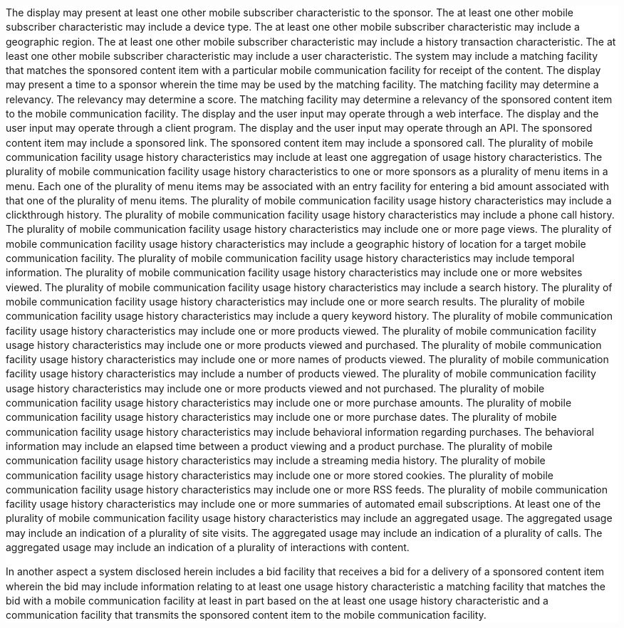 The display may present at least one other mobile subscriber characteristic to the sponsor. The at least one other mobile subscriber characteristic may include a device type. The at least one other mobile subscriber characteristic may include a geographic region. The at least one other mobile subscriber characteristic may include a history transaction characteristic. The at least one other mobile subscriber characteristic may include a user characteristic. The system may include a matching facility that matches the sponsored content item with a particular mobile communication facility for receipt of the content. The display may present a time to a sponsor wherein the time may be used by the matching facility. The matching facility may determine a relevancy. The relevancy may determine a score. The matching facility may determine a relevancy of the sponsored content item to the mobile communication facility. The display and the user input may operate through a web interface. The display and the user input may operate through a client program. The display and the user input may operate through an API. The sponsored content item may include a sponsored link. The sponsored content item may include a sponsored call. The plurality of mobile communication facility usage history characteristics may include at least one aggregation of usage history characteristics. The plurality of mobile communication facility usage history characteristics to one or more sponsors as a plurality of menu items in a menu. Each one of the plurality of menu items may be associated with an entry facility for entering a bid amount associated with that one of the plurality of menu items. The plurality of mobile communication facility usage history characteristics may include a clickthrough history. The plurality of mobile communication facility usage history characteristics may include a phone call history. The plurality of mobile communication facility usage history characteristics may include one or more page views. The plurality of mobile communication facility usage history characteristics may include a geographic history of location for a target mobile communication facility. The plurality of mobile communication facility usage history characteristics may include temporal information. The plurality of mobile communication facility usage history characteristics may include one or more websites viewed. The plurality of mobile communication facility usage history characteristics may include a search history. The plurality of mobile communication facility usage history characteristics may include one or more search results. The plurality of mobile communication facility usage history characteristics may include a query keyword history. The plurality of mobile communication facility usage history characteristics may include one or more products viewed. The plurality of mobile communication facility usage history characteristics may include one or more products viewed and purchased. The plurality of mobile communication facility usage history characteristics may include one or more names of products viewed. The plurality of mobile communication facility usage history characteristics may include a number of products viewed. The plurality of mobile communication facility usage history characteristics may include one or more products viewed and not purchased. The plurality of mobile communication facility usage history characteristics may include one or more purchase amounts. The plurality of mobile communication facility usage history characteristics may include one or more purchase dates. The plurality of mobile communication facility usage history characteristics may include behavioral information regarding purchases. The behavioral information may include an elapsed time between a product viewing and a product purchase. The plurality of mobile communication facility usage history characteristics may include a streaming media history. The plurality of mobile communication facility usage history characteristics may include one or more stored cookies. The plurality of mobile communication facility usage history characteristics may include one or more RSS feeds. The plurality of mobile communication facility usage history characteristics may include one or more summaries of automated email subscriptions. At least one of the plurality of mobile communication facility usage history characteristics may include an aggregated usage. The aggregated usage may include an indication of a plurality of site visits. The aggregated usage may include an indication of a plurality of calls. The aggregated usage may include an indication of a plurality of interactions with content.

In another aspect a system disclosed herein includes a bid facility that receives a bid for a delivery of a sponsored content item wherein the bid may include information relating to at least one usage history characteristic a matching facility that matches the bid with a mobile communication facility at least in part based on the at least one usage history characteristic and a communication facility that transmits the sponsored content item to the mobile communication facility.
